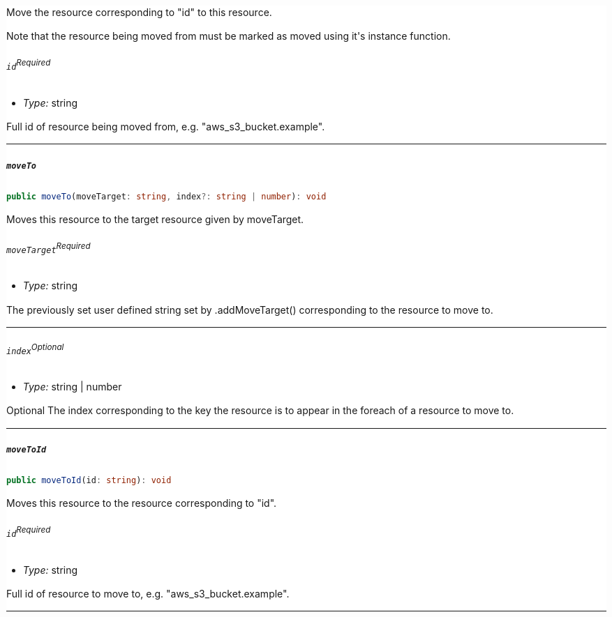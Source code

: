 Move the resource corresponding to "id" to this resource.

Note that the resource being moved from must be marked as moved using it's instance function.

###### `id`<sup>Required</sup> <a name="id" id="@cdktf/provider-databricks.table.Table.moveFromId.parameter.id"></a>

- *Type:* string

Full id of resource being moved from, e.g. "aws_s3_bucket.example".

---

##### `moveTo` <a name="moveTo" id="@cdktf/provider-databricks.table.Table.moveTo"></a>

```typescript
public moveTo(moveTarget: string, index?: string | number): void
```

Moves this resource to the target resource given by moveTarget.

###### `moveTarget`<sup>Required</sup> <a name="moveTarget" id="@cdktf/provider-databricks.table.Table.moveTo.parameter.moveTarget"></a>

- *Type:* string

The previously set user defined string set by .addMoveTarget() corresponding to the resource to move to.

---

###### `index`<sup>Optional</sup> <a name="index" id="@cdktf/provider-databricks.table.Table.moveTo.parameter.index"></a>

- *Type:* string | number

Optional The index corresponding to the key the resource is to appear in the foreach of a resource to move to.

---

##### `moveToId` <a name="moveToId" id="@cdktf/provider-databricks.table.Table.moveToId"></a>

```typescript
public moveToId(id: string): void
```

Moves this resource to the resource corresponding to "id".

###### `id`<sup>Required</sup> <a name="id" id="@cdktf/provider-databricks.table.Table.moveToId.parameter.id"></a>

- *Type:* string

Full id of resource to move to, e.g. "aws_s3_bucket.example".

---